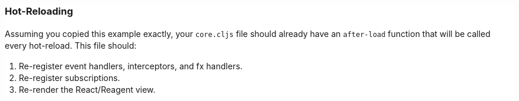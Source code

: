### Hot-Reloading

Assuming you copied this example exactly, your `core.cljs` file should already have an `after-load` function that will be called every hot-reload. This file should:

1. Re-register event handlers, interceptors, and fx handlers.
2. Re-register subscriptions.
3. Re-render the React/Reagent view.